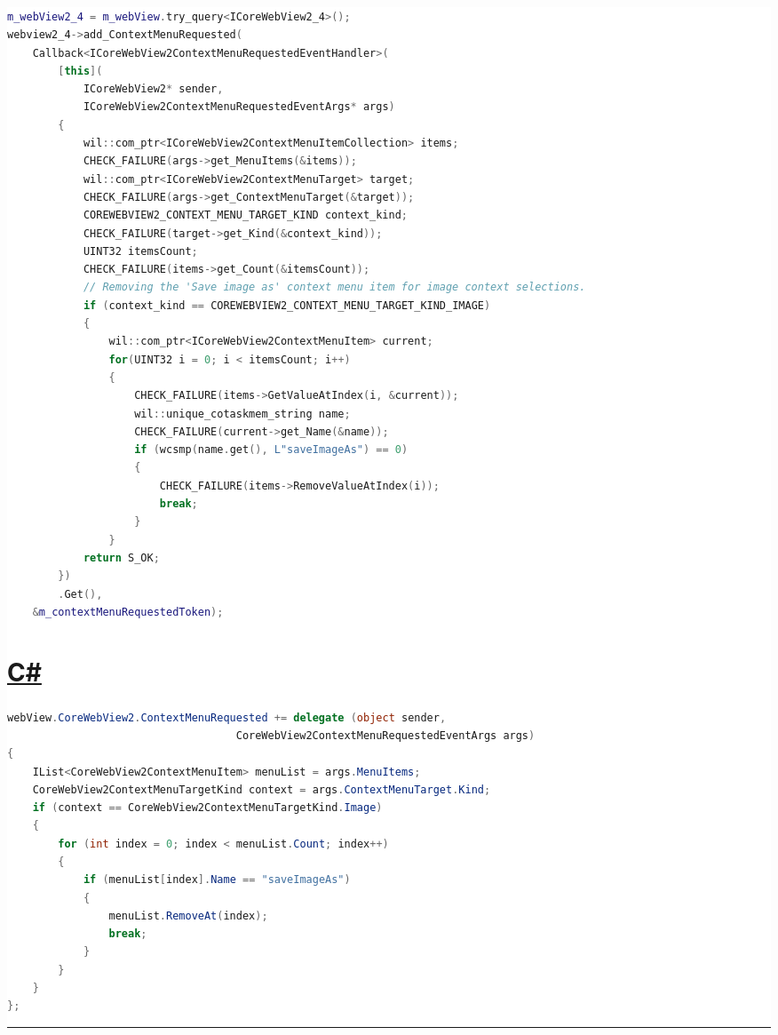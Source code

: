 ```cpp
m_webView2_4 = m_webView.try_query<ICoreWebView2_4>();
webview2_4->add_ContextMenuRequested(
    Callback<ICoreWebView2ContextMenuRequestedEventHandler>(
        [this](
            ICoreWebView2* sender,
            ICoreWebView2ContextMenuRequestedEventArgs* args)
        {
            wil::com_ptr<ICoreWebView2ContextMenuItemCollection> items;
            CHECK_FAILURE(args->get_MenuItems(&items));
            wil::com_ptr<ICoreWebView2ContextMenuTarget> target;
            CHECK_FAILURE(args->get_ContextMenuTarget(&target));
            COREWEBVIEW2_CONTEXT_MENU_TARGET_KIND context_kind;
            CHECK_FAILURE(target->get_Kind(&context_kind));
            UINT32 itemsCount;
            CHECK_FAILURE(items->get_Count(&itemsCount));
            // Removing the 'Save image as' context menu item for image context selections.
            if (context_kind == COREWEBVIEW2_CONTEXT_MENU_TARGET_KIND_IMAGE)
            {
                wil::com_ptr<ICoreWebView2ContextMenuItem> current;
                for(UINT32 i = 0; i < itemsCount; i++) 
                {
                    CHECK_FAILURE(items->GetValueAtIndex(i, &current));
                    wil::unique_cotaskmem_string name;
                    CHECK_FAILURE(current->get_Name(&name));
                    if (wcsmp(name.get(), L"saveImageAs") == 0)
                    {
                        CHECK_FAILURE(items->RemoveValueAtIndex(i));
                        break;
                    }
                }
            return S_OK;
        })
        .Get(),
    &m_contextMenuRequestedToken);
```

# [C#](#tab/csharp)

```csharp
webView.CoreWebView2.ContextMenuRequested += delegate (object sender, 
                                    CoreWebView2ContextMenuRequestedEventArgs args)
{
    IList<CoreWebView2ContextMenuItem> menuList = args.MenuItems;
    CoreWebView2ContextMenuTargetKind context = args.ContextMenuTarget.Kind;
    if (context == CoreWebView2ContextMenuTargetKind.Image)
    {
        for (int index = 0; index < menuList.Count; index++)
        {
            if (menuList[index].Name == "saveImageAs")
            {
                menuList.RemoveAt(index);
                break;
            }
        }
    }
};
``` 

---
